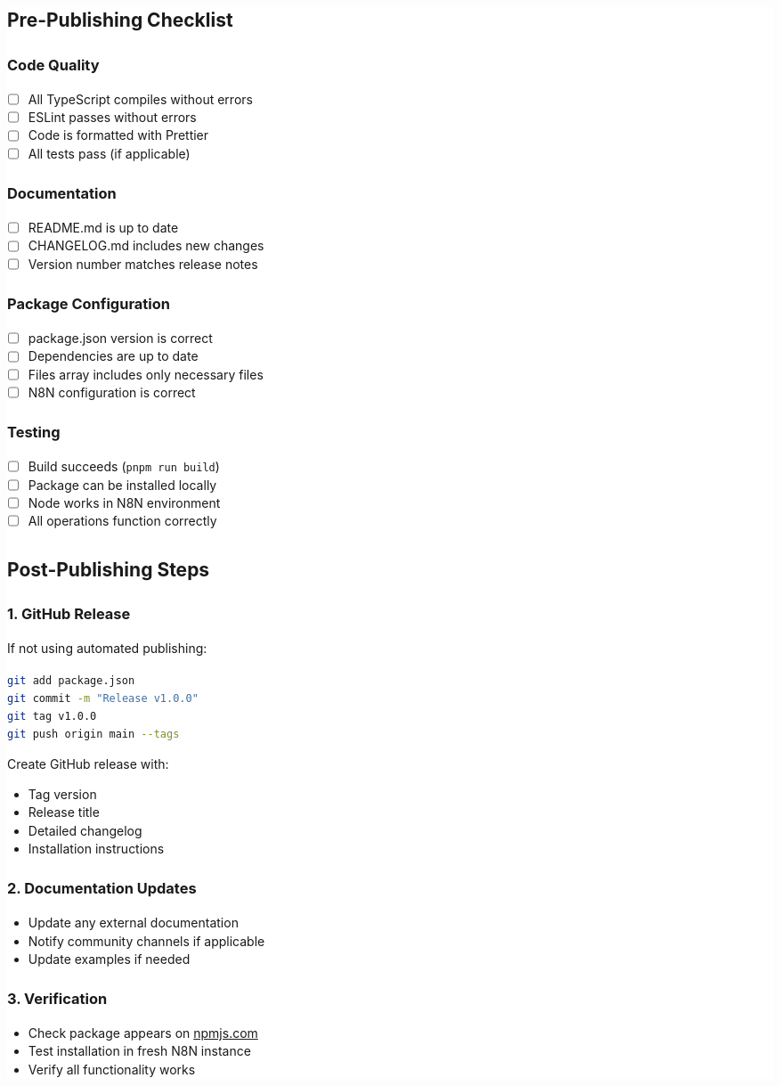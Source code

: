 ## Pre-Publishing Checklist

### Code Quality
- [ ] All TypeScript compiles without errors
- [ ] ESLint passes without errors
- [ ] Code is formatted with Prettier
- [ ] All tests pass (if applicable)

### Documentation
- [ ] README.md is up to date
- [ ] CHANGELOG.md includes new changes
- [ ] Version number matches release notes

### Package Configuration
- [ ] package.json version is correct
- [ ] Dependencies are up to date
- [ ] Files array includes only necessary files
- [ ] N8N configuration is correct

### Testing
- [ ] Build succeeds (`pnpm run build`)
- [ ] Package can be installed locally
- [ ] Node works in N8N environment
- [ ] All operations function correctly

## Post-Publishing Steps

### 1. GitHub Release
If not using automated publishing:
```bash
git add package.json
git commit -m "Release v1.0.0"
git tag v1.0.0
git push origin main --tags
```

Create GitHub release with:
- Tag version
- Release title
- Detailed changelog
- Installation instructions

### 2. Documentation Updates
- Update any external documentation
- Notify community channels if applicable
- Update examples if needed

### 3. Verification
- Check package appears on [npmjs.com](https://www.npmjs.com/package/n8n-nodes-hashicorp-vault)
- Test installation in fresh N8N instance
- Verify all functionality works
